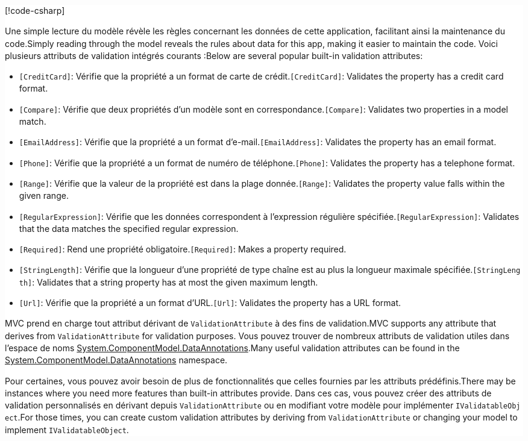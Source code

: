 [!code-csharp[](validation/sample/Movie.cs?range=6-29)]

<span data-ttu-id="e3cf1-125">Une simple lecture du modèle révèle les règles concernant les données de cette application, facilitant ainsi la maintenance du code.</span><span class="sxs-lookup"><span data-stu-id="e3cf1-125">Simply reading through the model reveals the rules about data for this app, making it easier to maintain the code.</span></span> <span data-ttu-id="e3cf1-126">Voici plusieurs attributs de validation intégrés courants :</span><span class="sxs-lookup"><span data-stu-id="e3cf1-126">Below are several popular built-in validation attributes:</span></span>

* <span data-ttu-id="e3cf1-127">`[CreditCard]`: Vérifie que la propriété a un format de carte de crédit.</span><span class="sxs-lookup"><span data-stu-id="e3cf1-127">`[CreditCard]`: Validates the property has a credit card format.</span></span>

* <span data-ttu-id="e3cf1-128">`[Compare]`: Vérifie que deux propriétés d’un modèle sont en correspondance.</span><span class="sxs-lookup"><span data-stu-id="e3cf1-128">`[Compare]`: Validates two properties in a model match.</span></span>

* <span data-ttu-id="e3cf1-129">`[EmailAddress]`: Vérifie que la propriété a un format d’e-mail.</span><span class="sxs-lookup"><span data-stu-id="e3cf1-129">`[EmailAddress]`: Validates the property has an email format.</span></span>

* <span data-ttu-id="e3cf1-130">`[Phone]`: Vérifie que la propriété a un format de numéro de téléphone.</span><span class="sxs-lookup"><span data-stu-id="e3cf1-130">`[Phone]`: Validates the property has a telephone format.</span></span>

* <span data-ttu-id="e3cf1-131">`[Range]`: Vérifie que la valeur de la propriété est dans la plage donnée.</span><span class="sxs-lookup"><span data-stu-id="e3cf1-131">`[Range]`: Validates the property value falls within the given range.</span></span>

* <span data-ttu-id="e3cf1-132">`[RegularExpression]`: Vérifie que les données correspondent à l’expression régulière spécifiée.</span><span class="sxs-lookup"><span data-stu-id="e3cf1-132">`[RegularExpression]`: Validates that the data matches the specified regular expression.</span></span>

* <span data-ttu-id="e3cf1-133">`[Required]`: Rend une propriété obligatoire.</span><span class="sxs-lookup"><span data-stu-id="e3cf1-133">`[Required]`: Makes a property required.</span></span>

* <span data-ttu-id="e3cf1-134">`[StringLength]`: Vérifie que la longueur d’une propriété de type chaîne est au plus la longueur maximale spécifiée.</span><span class="sxs-lookup"><span data-stu-id="e3cf1-134">`[StringLength]`: Validates that a string property has at most the given maximum length.</span></span>

* <span data-ttu-id="e3cf1-135">`[Url]`: Vérifie que la propriété a un format d’URL.</span><span class="sxs-lookup"><span data-stu-id="e3cf1-135">`[Url]`: Validates the property has a URL format.</span></span>

<span data-ttu-id="e3cf1-136">MVC prend en charge tout attribut dérivant de `ValidationAttribute` à des fins de validation.</span><span class="sxs-lookup"><span data-stu-id="e3cf1-136">MVC supports any attribute that derives from `ValidationAttribute` for validation purposes.</span></span> <span data-ttu-id="e3cf1-137">Vous pouvez trouver de nombreux attributs de validation utiles dans l’espace de noms [System.ComponentModel.DataAnnotations](/dotnet/api/system.componentmodel.dataannotations).</span><span class="sxs-lookup"><span data-stu-id="e3cf1-137">Many useful validation attributes can be found in the [System.ComponentModel.DataAnnotations](/dotnet/api/system.componentmodel.dataannotations) namespace.</span></span>

<span data-ttu-id="e3cf1-138">Pour certaines, vous pouvez avoir besoin de plus de fonctionnalités que celles fournies par les attributs prédéfinis.</span><span class="sxs-lookup"><span data-stu-id="e3cf1-138">There may be instances where you need more features than built-in attributes provide.</span></span> <span data-ttu-id="e3cf1-139">Dans ces cas, vous pouvez créer des attributs de validation personnalisés en dérivant depuis `ValidationAttribute` ou en modifiant votre modèle pour implémenter `IValidatableObject`.</span><span class="sxs-lookup"><span data-stu-id="e3cf1-139">For those times, you can create custom validation attributes by deriving from `ValidationAttribute` or changing your model to implement `IValidatableObject`.</span></span>
